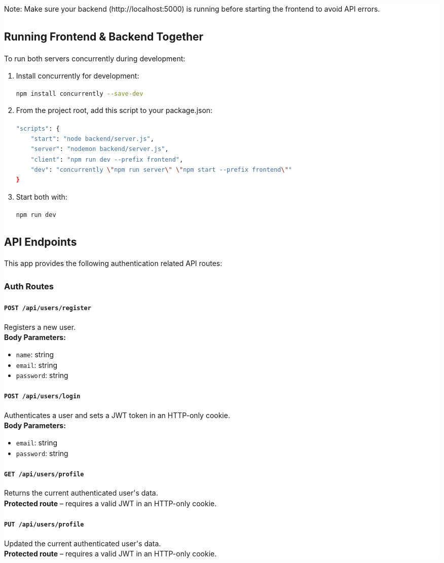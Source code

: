    Note: Make sure your backend (http://localhost:5000) is running before starting the frontend to avoid API errors.

## Running Frontend & Backend Together
To run both servers concurrently during development:

1. Install concurrently for development:

    ```bash
    npm install concurrently --save-dev
    ```

3. From the project root, add this script to your package.json:

    ```bash
    "scripts": {
        "start": "node backend/server.js",
        "server": "nodemon backend/server.js",
        "client": "npm run dev --prefix frontend",
        "dev": "concurrently \"npm run server\" \"npm start --prefix frontend\""
    }
    ```
4. Start both with:

    ```bash
    npm run dev
    ```

## API Endpoints

This app provides the following authentication related API routes:

### Auth Routes

#### `POST /api/users/register`
Registers a new user.  
**Body Parameters:**
- `name`: string
- `email`: string
- `password`: string

#### `POST /api/users/login`
Authenticates a user and sets a JWT token in an HTTP-only cookie.  
**Body Parameters:**
- `email`: string
- `password`: string

#### `GET /api/users/profile`
Returns the current authenticated user's data.  
**Protected route** – requires a valid JWT in an HTTP-only cookie.

#### `PUT /api/users/profile`
Updated the current authenticated user's data.  
**Protected route** – requires a valid JWT in an HTTP-only cookie.
